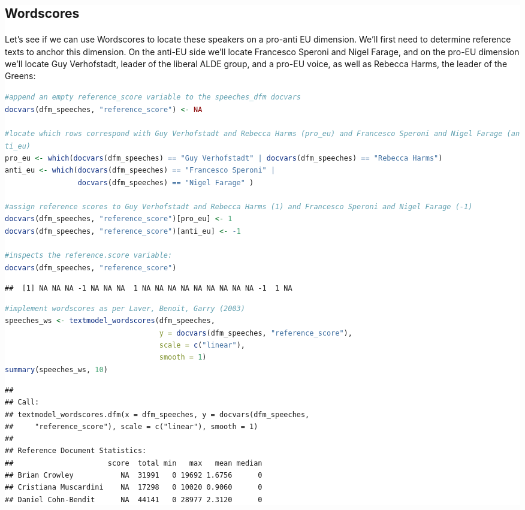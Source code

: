 ## Wordscores

Let’s see if we can use Wordscores to locate these speakers on a
pro-anti EU dimension. We’ll first need to determine reference texts to
anchor this dimension. On the anti-EU side we’ll locate Francesco
Speroni and Nigel Farage, and on the pro-EU dimension we’ll locate Guy
Verhofstadt, leader of the liberal ALDE group, and a pro-EU voice, as
well as Rebecca Harms, the leader of the Greens:

``` r
#append an empty reference_score variable to the speeches_dfm docvars
docvars(dfm_speeches, "reference_score") <- NA

#locate which rows correspond with Guy Verhofstadt and Rebecca Harms (pro_eu) and Francesco Speroni and Nigel Farage (anti_eu)
pro_eu <- which(docvars(dfm_speeches) == "Guy Verhofstadt" | docvars(dfm_speeches) == "Rebecca Harms")
anti_eu <- which(docvars(dfm_speeches) == "Francesco Speroni" |
                 docvars(dfm_speeches) == "Nigel Farage" )

#assign reference scores to Guy Verhofstadt and Rebecca Harms (1) and Francesco Speroni and Nigel Farage (-1)
docvars(dfm_speeches, "reference_score")[pro_eu] <- 1
docvars(dfm_speeches, "reference_score")[anti_eu] <- -1

#inspects the reference.score variable:
docvars(dfm_speeches, "reference_score")
```

    ##  [1] NA NA NA -1 NA NA NA  1 NA NA NA NA NA NA NA NA NA -1  1 NA

``` r
#implement wordscores as per Laver, Benoit, Garry (2003)
speeches_ws <- textmodel_wordscores(dfm_speeches, 
                                    y = docvars(dfm_speeches, "reference_score"), 
                                    scale = c("linear"), 
                                    smooth = 1)
summary(speeches_ws, 10)
```

    ## 
    ## Call:
    ## textmodel_wordscores.dfm(x = dfm_speeches, y = docvars(dfm_speeches, 
    ##     "reference_score"), scale = c("linear"), smooth = 1)
    ## 
    ## Reference Document Statistics:
    ##                      score  total min   max   mean median
    ## Brian Crowley           NA  31991   0 19692 1.6756      0
    ## Cristiana Muscardini    NA  17298   0 10020 0.9060      0
    ## Daniel Cohn-Bendit      NA  44141   0 28977 2.3120      0